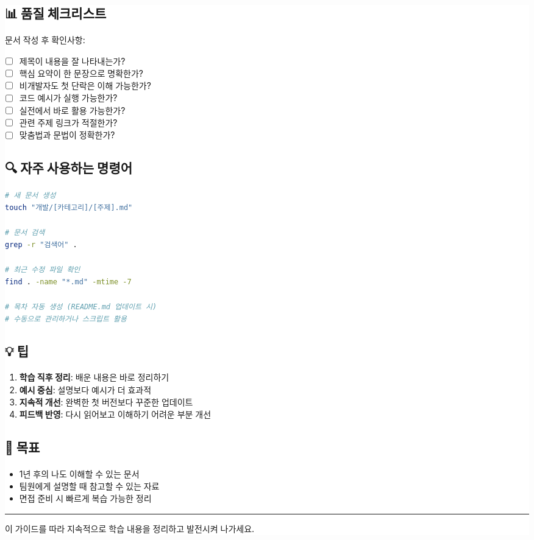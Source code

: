 ## 📊 품질 체크리스트

문서 작성 후 확인사항:

- [ ] 제목이 내용을 잘 나타내는가?
- [ ] 핵심 요약이 한 문장으로 명확한가?
- [ ] 비개발자도 첫 단락은 이해 가능한가?
- [ ] 코드 예시가 실행 가능한가?
- [ ] 실전에서 바로 활용 가능한가?
- [ ] 관련 주제 링크가 적절한가?
- [ ] 맞춤법과 문법이 정확한가?

## 🔍 자주 사용하는 명령어

```bash
# 새 문서 생성
touch "개발/[카테고리]/[주제].md"

# 문서 검색
grep -r "검색어" .

# 최근 수정 파일 확인
find . -name "*.md" -mtime -7

# 목차 자동 생성 (README.md 업데이트 시)
# 수동으로 관리하거나 스크립트 활용
```

## 💡 팁

1. **학습 직후 정리**: 배운 내용은 바로 정리하기
2. **예시 중심**: 설명보다 예시가 더 효과적
3. **지속적 개선**: 완벽한 첫 버전보다 꾸준한 업데이트
4. **피드백 반영**: 다시 읽어보고 이해하기 어려운 부분 개선

## 🎯 목표

- 1년 후의 나도 이해할 수 있는 문서
- 팀원에게 설명할 때 참고할 수 있는 자료
- 면접 준비 시 빠르게 복습 가능한 정리

---

이 가이드를 따라 지속적으로 학습 내용을 정리하고 발전시켜 나가세요.

